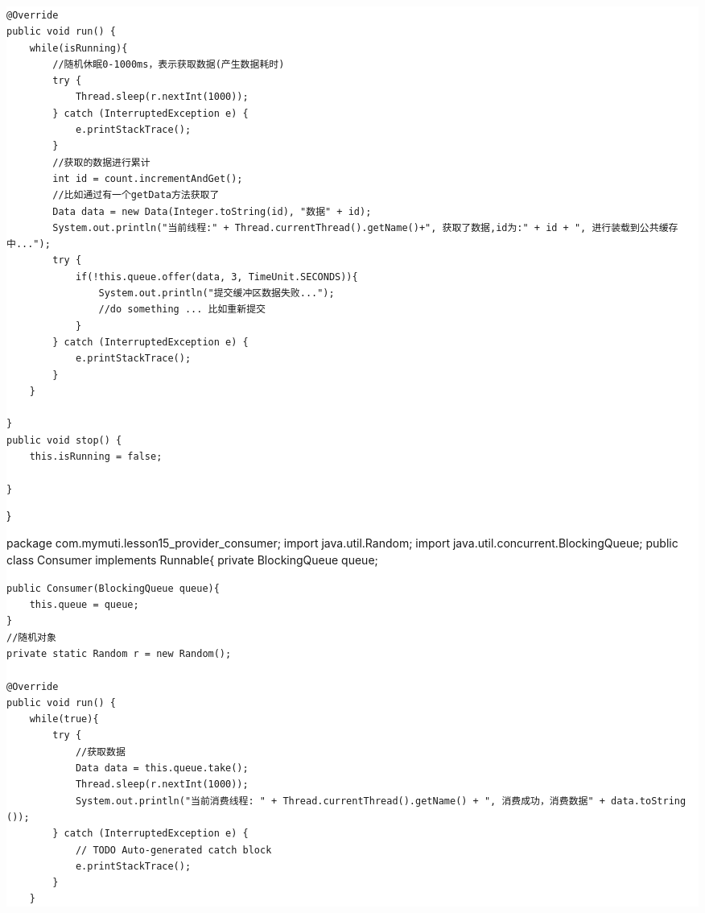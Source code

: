     @Override
    public void run() {
        while(isRunning){
            //随机休眠0-1000ms，表示获取数据(产生数据耗时)
            try {
                Thread.sleep(r.nextInt(1000));
            } catch (InterruptedException e) {
                e.printStackTrace();
            }
            //获取的数据进行累计
            int id = count.incrementAndGet();
            //比如通过有一个getData方法获取了
            Data data = new Data(Integer.toString(id), "数据" + id);
            System.out.println("当前线程:" + Thread.currentThread().getName()+", 获取了数据,id为:" + id + ", 进行装载到公共缓存中...");
            try {
                if(!this.queue.offer(data, 3, TimeUnit.SECONDS)){
                    System.out.println("提交缓冲区数据失败...");
                    //do something ... 比如重新提交
                }
            } catch (InterruptedException e) {
                e.printStackTrace();
            }
        }
        
    }
    public void stop() {
        this.isRunning = false;
        
    }
}

package com.mymuti.lesson15_provider_consumer;
import java.util.Random;
import java.util.concurrent.BlockingQueue;
public class Consumer implements Runnable{
    private BlockingQueue<Data> queue;
    
    public Consumer(BlockingQueue queue){
        this.queue = queue;
    }
    //随机对象
    private static Random r = new Random();
    
    @Override
    public void run() {
        while(true){
            try {
                //获取数据
                Data data = this.queue.take();
                Thread.sleep(r.nextInt(1000));
                System.out.println("当前消费线程: " + Thread.currentThread().getName() + ", 消费成功，消费数据" + data.toString());
            } catch (InterruptedException e) {
                // TODO Auto-generated catch block
                e.printStackTrace();
            }
        }
        